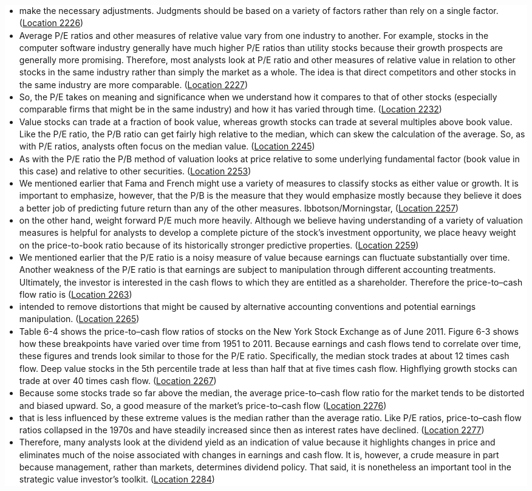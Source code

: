 - make the necessary adjustments. Judgments should be based on a variety of factors rather than rely on a single factor. ([Location 2226](https://readwise.io/to_kindle?action=open&asin=B00EHIEATI&location=2226))
- Average P/E ratios and other measures of relative value vary from one industry to another. For example, stocks in the computer software industry generally have much higher P/E ratios than utility stocks because their growth prospects are generally more promising. Therefore, most analysts look at P/E ratio and other measures of relative value in relation to other stocks in the same industry rather than simply the market as a whole. The idea is that direct competitors and other stocks in the same industry are more comparable. ([Location 2227](https://readwise.io/to_kindle?action=open&asin=B00EHIEATI&location=2227))
- So, the P/E takes on meaning and significance when we understand how it compares to that of other stocks (especially comparable firms that might be in the same industry) and how it has varied through time. ([Location 2232](https://readwise.io/to_kindle?action=open&asin=B00EHIEATI&location=2232))
- Value stocks can trade at a fraction of book value, whereas growth stocks can trade at several multiples above book value. Like the P/E ratio, the P/B ratio can get fairly high relative to the median, which can skew the calculation of the average. So, as with P/E ratios, analysts often focus on the median value. ([Location 2245](https://readwise.io/to_kindle?action=open&asin=B00EHIEATI&location=2245))
- As with the P/E ratio the P/B method of valuation looks at price relative to some underlying fundamental factor (book value in this case) and relative to other securities. ([Location 2253](https://readwise.io/to_kindle?action=open&asin=B00EHIEATI&location=2253))
- We mentioned earlier that Fama and French might use a variety of measures to classify stocks as either value or growth. It is important to emphasize, however, that the P/B is the measure that they would emphasize mostly because they believe it does a better job of predicting future return than any of the other measures. Ibbotson/Morningstar, ([Location 2257](https://readwise.io/to_kindle?action=open&asin=B00EHIEATI&location=2257))
- on the other hand, weight forward P/E much more heavily. Although we believe having understanding of a variety of valuation measures is helpful for analysts to develop a complete picture of the stock’s investment opportunity, we place heavy weight on the price-to-book ratio because of its historically stronger predictive properties. ([Location 2259](https://readwise.io/to_kindle?action=open&asin=B00EHIEATI&location=2259))
- We mentioned earlier that the P/E ratio is a noisy measure of value because earnings can fluctuate substantially over time. Another weakness of the P/E ratio is that earnings are subject to manipulation through different accounting treatments. Ultimately, the investor is interested in the cash flows to which they are entitled as a shareholder. Therefore the price-to–cash flow ratio is ([Location 2263](https://readwise.io/to_kindle?action=open&asin=B00EHIEATI&location=2263))
- intended to remove distortions that might be caused by alternative accounting conventions and potential earnings manipulation. ([Location 2265](https://readwise.io/to_kindle?action=open&asin=B00EHIEATI&location=2265))
- Table 6-4 shows the price-to–cash flow ratios of stocks on the New York Stock Exchange as of June 2011. Figure 6-3 shows how these breakpoints have varied over time from 1951 to 2011. Because earnings and cash flows tend to correlate over time, these figures and trends look similar to those for the P/E ratio. Specifically, the median stock trades at about 12 times cash flow. Deep value stocks in the 5th percentile trade at less than half that at five times cash flow. Highflying growth stocks can trade at over 40 times cash flow. ([Location 2267](https://readwise.io/to_kindle?action=open&asin=B00EHIEATI&location=2267))
- Because some stocks trade so far above the median, the average price-to–cash flow ratio for the market tends to be distorted and biased upward. So, a good measure of the market’s price-to–cash flow ([Location 2276](https://readwise.io/to_kindle?action=open&asin=B00EHIEATI&location=2276))
- that is less influenced by these extreme values is the median rather than the average ratio. Like P/E ratios, price-to–cash flow ratios collapsed in the 1970s and have steadily increased since then as interest rates have declined. ([Location 2277](https://readwise.io/to_kindle?action=open&asin=B00EHIEATI&location=2277))
- Therefore, many analysts look at the dividend yield as an indication of value because it highlights changes in price and eliminates much of the noise associated with changes in earnings and cash flow. It is, however, a crude measure in part because management, rather than markets, determines dividend policy. That said, it is nonetheless an important tool in the strategic value investor’s toolkit. ([Location 2284](https://readwise.io/to_kindle?action=open&asin=B00EHIEATI&location=2284))